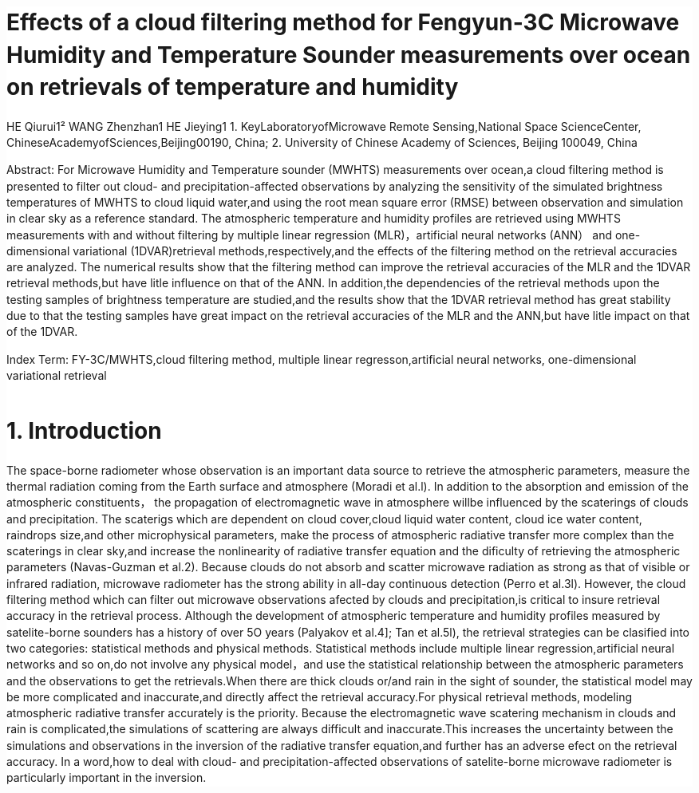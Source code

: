 # Effects of a cloud filtering method for Fengyun-3C Microwave Humidity and Temperature Sounder measurements over ocean on retrievals of temperature and humidity

HE Qiurui1² WANG Zhenzhan1 HE Jieying1 1. KeyLaboratoryofMicrowave Remote Sensing,National Space ScienceCenter, ChineseAcademyofSciences,Beijing00190, China; 2. University of Chinese Academy of Sciences, Beijing 100049, China

Abstract: For Microwave Humidity and Temperature sounder (MWHTS) measurements over ocean,a cloud filtering method is presented to filter out cloud- and precipitation-affected observations by analyzing the sensitivity of the simulated brightness temperatures of MWHTS to cloud liquid water,and using the root mean square error (RMSE) between observation and simulation in clear sky as a reference standard. The atmospheric temperature and humidity profiles are retrieved using MWHTS measurements with and without filtering by multiple linear regression (MLR)，artificial neural networks (ANN） and one-dimensional variational (1DVAR)retrieval methods,respectively,and the effects of the filtering method on the retrieval accuracies are analyzed. The numerical results show that the filtering method can improve the retrieval accuracies of the MLR and the 1DVAR retrieval methods,but have litle influence on that of the ANN. In addition,the dependencies of the retrieval methods upon the testing samples of brightness temperature are studied,and the results show that the 1DVAR retrieval method has great stability due to that the testing samples have great impact on the retrieval accuracies of the MLR and the ANN,but have litle impact on that of the 1DVAR.

Index Term: FY-3C/MWHTS,cloud filtering method, multiple linear regresson,artificial neural networks, one-dimensional variational retrieval

# 1. Introduction

The space-borne radiometer whose observation is an important data source to retrieve the atmospheric parameters, measure the thermal radiation coming from the Earth surface and atmosphere (Moradi et al.l). In addition to the absorption and emission of the atmospheric constituents， the propagation of electromagnetic wave in atmosphere willbe influenced by the scaterings of clouds and precipitation. The scaterigs which are dependent on cloud cover,cloud liquid water content, cloud ice water content, raindrops size,and other microphysical parameters, make the process of atmospheric radiative transfer more complex than the scaterings in clear sky,and increase the nonlinearity of radiative transfer equation and the dificulty of retrieving the atmospheric parameters (Navas-Guzman et al.2). Because clouds do not absorb and scatter microwave radiation as strong as that of visible or infrared radiation, microwave radiometer has the strong ability in all-day continuous detection (Perro et al.3l). However, the cloud filtering method which can filter out microwave observations afected by clouds and precipitation,is critical to insure retrieval accuracy in the retrieval process. Although the development of atmospheric temperature and humidity profiles measured by satelite-borne sounders has a history of over 5O years (Palyakov et al.4]; Tan et al.5l), the retrieval strategies can be clasified into two categories: statistical methods and physical methods. Statistical methods include multiple linear regression,artificial neural networks and so on,do not involve any physical model，and use the statistical relationship between the atmospheric parameters and the observations to get the retrievals.When there are thick clouds or/and rain in the sight of sounder, the statistical model may be more complicated and inaccurate,and directly affect the retrieval accuracy.For physical retrieval methods, modeling atmospheric radiative transfer accurately is the priority. Because the electromagnetic wave scatering mechanism in clouds and rain is complicated,the simulations of scattering are always difficult and inaccurate.This increases the uncertainty between the simulations and observations in the inversion of the radiative transfer equation,and further has an adverse efect on the retrieval accuracy. In a word,how to deal with cloud- and precipitation-affected observations of satelite-borne microwave radiometer is particularly important in the inversion.

